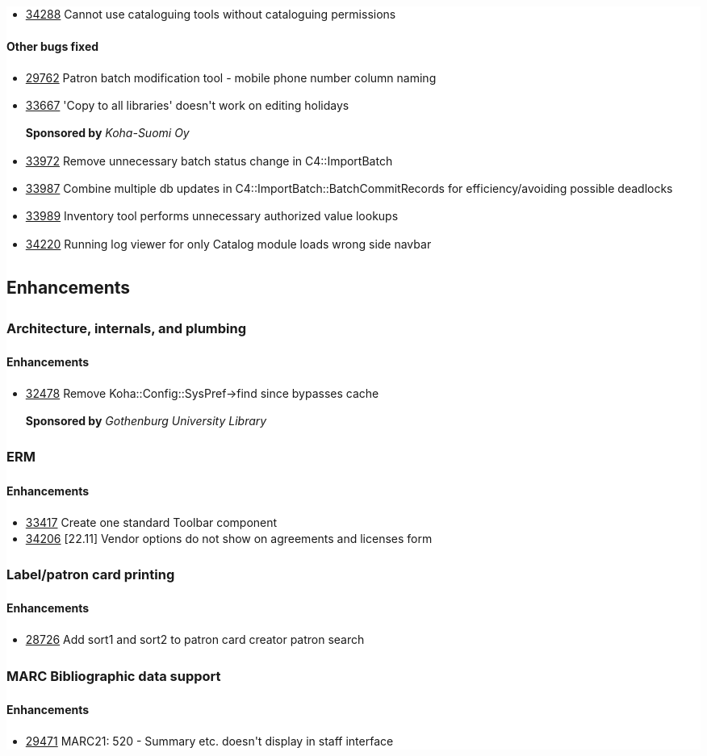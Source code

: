 - [34288](http://bugs.koha-community.org/bugzilla3/show_bug.cgi?id=34288) Cannot use cataloguing tools without cataloguing permissions

#### Other bugs fixed

- [29762](http://bugs.koha-community.org/bugzilla3/show_bug.cgi?id=29762) Patron batch modification tool - mobile phone number column naming
- [33667](http://bugs.koha-community.org/bugzilla3/show_bug.cgi?id=33667) 'Copy to all libraries' doesn't work on editing holidays

  **Sponsored by** *Koha-Suomi Oy*
- [33972](http://bugs.koha-community.org/bugzilla3/show_bug.cgi?id=33972) Remove unnecessary batch status change in C4::ImportBatch
- [33987](http://bugs.koha-community.org/bugzilla3/show_bug.cgi?id=33987) Combine multiple db updates in C4::ImportBatch::BatchCommitRecords for efficiency/avoiding possible deadlocks
- [33989](http://bugs.koha-community.org/bugzilla3/show_bug.cgi?id=33989) Inventory tool performs unnecessary authorized value lookups
- [34220](http://bugs.koha-community.org/bugzilla3/show_bug.cgi?id=34220) Running log viewer for only Catalog module loads wrong side navbar

## Enhancements 

### Architecture, internals, and plumbing

#### Enhancements

- [32478](http://bugs.koha-community.org/bugzilla3/show_bug.cgi?id=32478) Remove Koha::Config::SysPref->find since bypasses cache

  **Sponsored by** *Gothenburg University Library*

### ERM

#### Enhancements

- [33417](http://bugs.koha-community.org/bugzilla3/show_bug.cgi?id=33417) Create one standard Toolbar component
- [34206](http://bugs.koha-community.org/bugzilla3/show_bug.cgi?id=34206) [22.11] Vendor options do not show on agreements and licenses form

### Label/patron card printing

#### Enhancements

- [28726](http://bugs.koha-community.org/bugzilla3/show_bug.cgi?id=28726) Add sort1 and sort2 to patron card creator patron search

### MARC Bibliographic data support

#### Enhancements

- [29471](http://bugs.koha-community.org/bugzilla3/show_bug.cgi?id=29471) MARC21: 520 - Summary etc. doesn't display in staff interface
